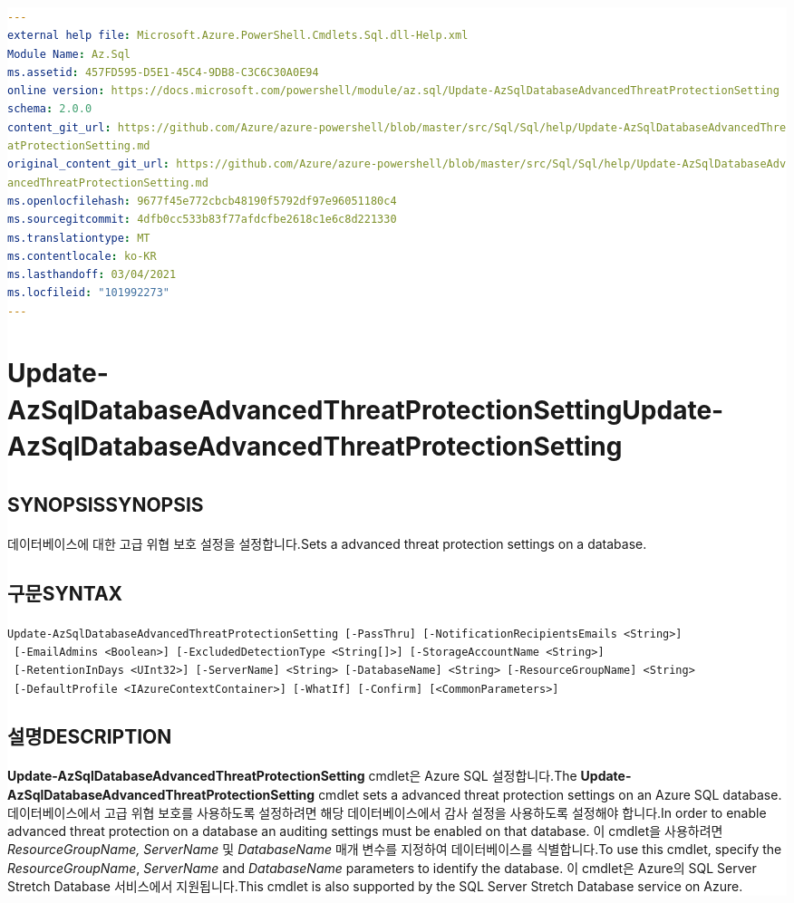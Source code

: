 ```yaml
---
external help file: Microsoft.Azure.PowerShell.Cmdlets.Sql.dll-Help.xml
Module Name: Az.Sql
ms.assetid: 457FD595-D5E1-45C4-9DB8-C3C6C30A0E94
online version: https://docs.microsoft.com/powershell/module/az.sql/Update-AzSqlDatabaseAdvancedThreatProtectionSetting
schema: 2.0.0
content_git_url: https://github.com/Azure/azure-powershell/blob/master/src/Sql/Sql/help/Update-AzSqlDatabaseAdvancedThreatProtectionSetting.md
original_content_git_url: https://github.com/Azure/azure-powershell/blob/master/src/Sql/Sql/help/Update-AzSqlDatabaseAdvancedThreatProtectionSetting.md
ms.openlocfilehash: 9677f45e772cbcb48190f5792df97e96051180c4
ms.sourcegitcommit: 4dfb0cc533b83f77afdcfbe2618c1e6c8d221330
ms.translationtype: MT
ms.contentlocale: ko-KR
ms.lasthandoff: 03/04/2021
ms.locfileid: "101992273"
---
```

# <span data-ttu-id="e1e58-101">Update-AzSqlDatabaseAdvancedThreatProtectionSetting</span><span class="sxs-lookup"><span data-stu-id="e1e58-101">Update-AzSqlDatabaseAdvancedThreatProtectionSetting</span></span>

## <span data-ttu-id="e1e58-102">SYNOPSIS</span><span class="sxs-lookup"><span data-stu-id="e1e58-102">SYNOPSIS</span></span>
<span data-ttu-id="e1e58-103">데이터베이스에 대한 고급 위협 보호 설정을 설정합니다.</span><span class="sxs-lookup"><span data-stu-id="e1e58-103">Sets a advanced threat protection settings on a database.</span></span>

## <span data-ttu-id="e1e58-104">구문</span><span class="sxs-lookup"><span data-stu-id="e1e58-104">SYNTAX</span></span>

```
Update-AzSqlDatabaseAdvancedThreatProtectionSetting [-PassThru] [-NotificationRecipientsEmails <String>]
 [-EmailAdmins <Boolean>] [-ExcludedDetectionType <String[]>] [-StorageAccountName <String>]
 [-RetentionInDays <UInt32>] [-ServerName] <String> [-DatabaseName] <String> [-ResourceGroupName] <String>
 [-DefaultProfile <IAzureContextContainer>] [-WhatIf] [-Confirm] [<CommonParameters>]
```

## <span data-ttu-id="e1e58-105">설명</span><span class="sxs-lookup"><span data-stu-id="e1e58-105">DESCRIPTION</span></span>
<span data-ttu-id="e1e58-106">**Update-AzSqlDatabaseAdvancedThreatProtectionSetting** cmdlet은 Azure SQL 설정합니다.</span><span class="sxs-lookup"><span data-stu-id="e1e58-106">The **Update-AzSqlDatabaseAdvancedThreatProtectionSetting** cmdlet sets a advanced threat protection settings on an Azure SQL database.</span></span>
<span data-ttu-id="e1e58-107">데이터베이스에서 고급 위협 보호를 사용하도록 설정하려면 해당 데이터베이스에서 감사 설정을 사용하도록 설정해야 합니다.</span><span class="sxs-lookup"><span data-stu-id="e1e58-107">In order to enable advanced threat protection on a database an auditing settings must be enabled on that database.</span></span>
<span data-ttu-id="e1e58-108">이 cmdlet을 사용하려면 *ResourceGroupName,* *ServerName* 및 *DatabaseName* 매개 변수를 지정하여 데이터베이스를 식별합니다.</span><span class="sxs-lookup"><span data-stu-id="e1e58-108">To use this cmdlet, specify the *ResourceGroupName*, *ServerName* and *DatabaseName* parameters to identify the database.</span></span>
<span data-ttu-id="e1e58-109">이 cmdlet은 Azure의 SQL Server Stretch Database 서비스에서 지원됩니다.</span><span class="sxs-lookup"><span data-stu-id="e1e58-109">This cmdlet is also supported by the SQL Server Stretch Database service on Azure.</span></span>
